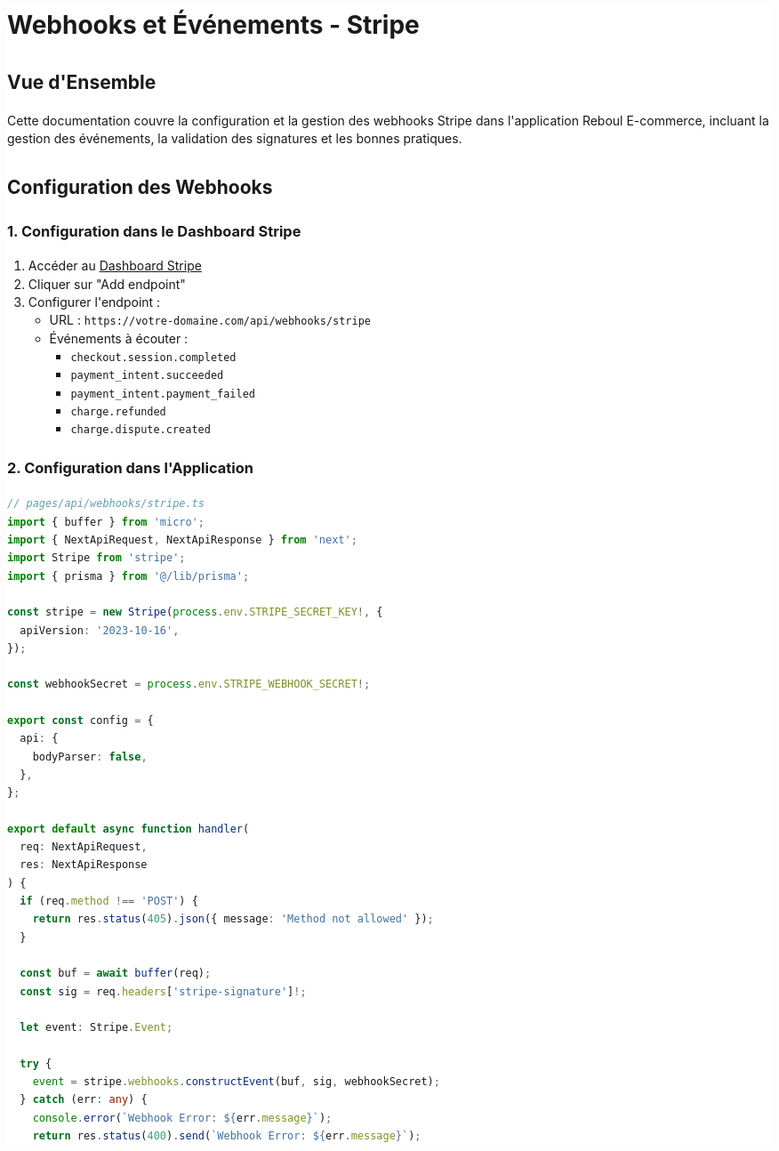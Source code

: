 # Webhooks et Événements - Stripe

## Vue d'Ensemble

Cette documentation couvre la configuration et la gestion des webhooks Stripe dans l'application Reboul E-commerce, incluant la gestion des événements, la validation des signatures et les bonnes pratiques.

## Configuration des Webhooks

### 1. Configuration dans le Dashboard Stripe

1. Accéder au [Dashboard Stripe](https://dashboard.stripe.com/webhooks)
2. Cliquer sur "Add endpoint"
3. Configurer l'endpoint :
   - URL : `https://votre-domaine.com/api/webhooks/stripe`
   - Événements à écouter :
     - `checkout.session.completed`
     - `payment_intent.succeeded`
     - `payment_intent.payment_failed`
     - `charge.refunded`
     - `charge.dispute.created`

### 2. Configuration dans l'Application

```typescript
// pages/api/webhooks/stripe.ts
import { buffer } from 'micro';
import { NextApiRequest, NextApiResponse } from 'next';
import Stripe from 'stripe';
import { prisma } from '@/lib/prisma';

const stripe = new Stripe(process.env.STRIPE_SECRET_KEY!, {
  apiVersion: '2023-10-16',
});

const webhookSecret = process.env.STRIPE_WEBHOOK_SECRET!;

export const config = {
  api: {
    bodyParser: false,
  },
};

export default async function handler(
  req: NextApiRequest,
  res: NextApiResponse
) {
  if (req.method !== 'POST') {
    return res.status(405).json({ message: 'Method not allowed' });
  }

  const buf = await buffer(req);
  const sig = req.headers['stripe-signature']!;

  let event: Stripe.Event;

  try {
    event = stripe.webhooks.constructEvent(buf, sig, webhookSecret);
  } catch (err: any) {
    console.error(`Webhook Error: ${err.message}`);
    return res.status(400).send(`Webhook Error: ${err.message}`);
```